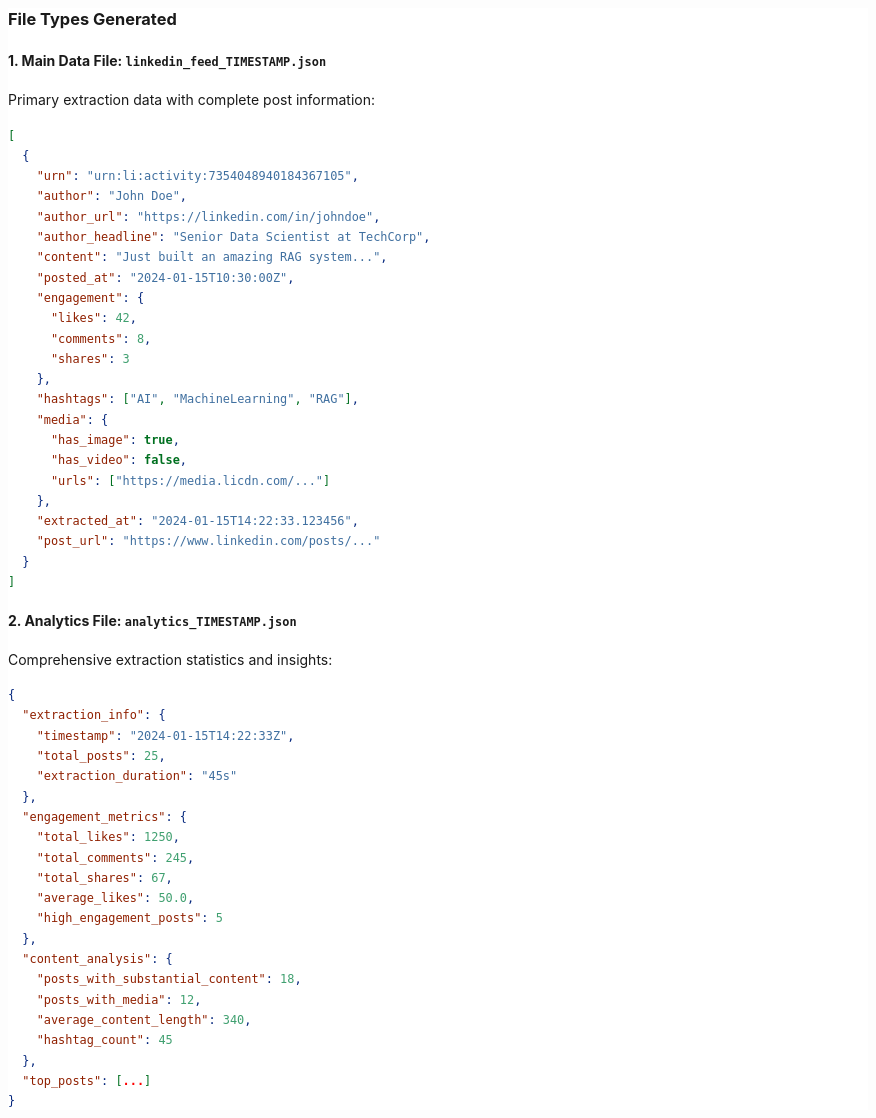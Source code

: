 ### File Types Generated

#### 1. Main Data File: `linkedin_feed_TIMESTAMP.json`
Primary extraction data with complete post information:

```json
[
  {
    "urn": "urn:li:activity:7354048940184367105",
    "author": "John Doe",
    "author_url": "https://linkedin.com/in/johndoe",
    "author_headline": "Senior Data Scientist at TechCorp",
    "content": "Just built an amazing RAG system...",
    "posted_at": "2024-01-15T10:30:00Z",
    "engagement": {
      "likes": 42,
      "comments": 8,
      "shares": 3
    },
    "hashtags": ["AI", "MachineLearning", "RAG"],
    "media": {
      "has_image": true,
      "has_video": false,
      "urls": ["https://media.licdn.com/..."]
    },
    "extracted_at": "2024-01-15T14:22:33.123456",
    "post_url": "https://www.linkedin.com/posts/..."
  }
]
```

#### 2. Analytics File: `analytics_TIMESTAMP.json`
Comprehensive extraction statistics and insights:

```json
{
  "extraction_info": {
    "timestamp": "2024-01-15T14:22:33Z",
    "total_posts": 25,
    "extraction_duration": "45s"
  },
  "engagement_metrics": {
    "total_likes": 1250,
    "total_comments": 245,
    "total_shares": 67,
    "average_likes": 50.0,
    "high_engagement_posts": 5
  },
  "content_analysis": {
    "posts_with_substantial_content": 18,
    "posts_with_media": 12,
    "average_content_length": 340,
    "hashtag_count": 45
  },
  "top_posts": [...]
}
```
